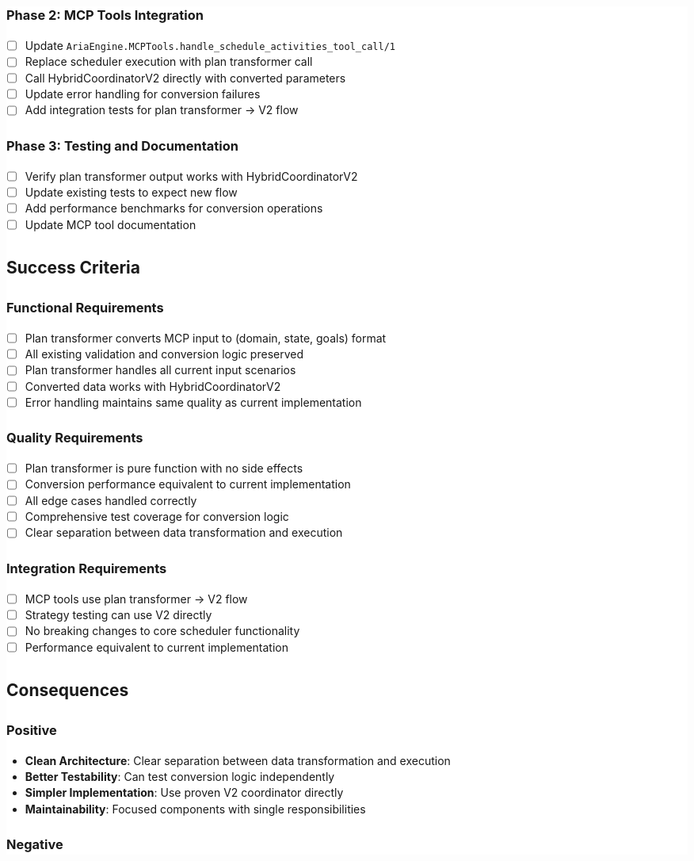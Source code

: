 ### Phase 2: MCP Tools Integration

- [ ] Update `AriaEngine.MCPTools.handle_schedule_activities_tool_call/1`
- [ ] Replace scheduler execution with plan transformer call
- [ ] Call HybridCoordinatorV2 directly with converted parameters
- [ ] Update error handling for conversion failures
- [ ] Add integration tests for plan transformer → V2 flow

### Phase 3: Testing and Documentation

- [ ] Verify plan transformer output works with HybridCoordinatorV2
- [ ] Update existing tests to expect new flow
- [ ] Add performance benchmarks for conversion operations
- [ ] Update MCP tool documentation

## Success Criteria

### Functional Requirements

- [ ] Plan transformer converts MCP input to (domain, state, goals) format
- [ ] All existing validation and conversion logic preserved
- [ ] Plan transformer handles all current input scenarios
- [ ] Converted data works with HybridCoordinatorV2
- [ ] Error handling maintains same quality as current implementation

### Quality Requirements

- [ ] Plan transformer is pure function with no side effects
- [ ] Conversion performance equivalent to current implementation
- [ ] All edge cases handled correctly
- [ ] Comprehensive test coverage for conversion logic
- [ ] Clear separation between data transformation and execution

### Integration Requirements

- [ ] MCP tools use plan transformer → V2 flow
- [ ] Strategy testing can use V2 directly
- [ ] No breaking changes to core scheduler functionality
- [ ] Performance equivalent to current implementation

## Consequences

### Positive

- **Clean Architecture**: Clear separation between data transformation and execution
- **Better Testability**: Can test conversion logic independently
- **Simpler Implementation**: Use proven V2 coordinator directly
- **Maintainability**: Focused components with single responsibilities

### Negative
